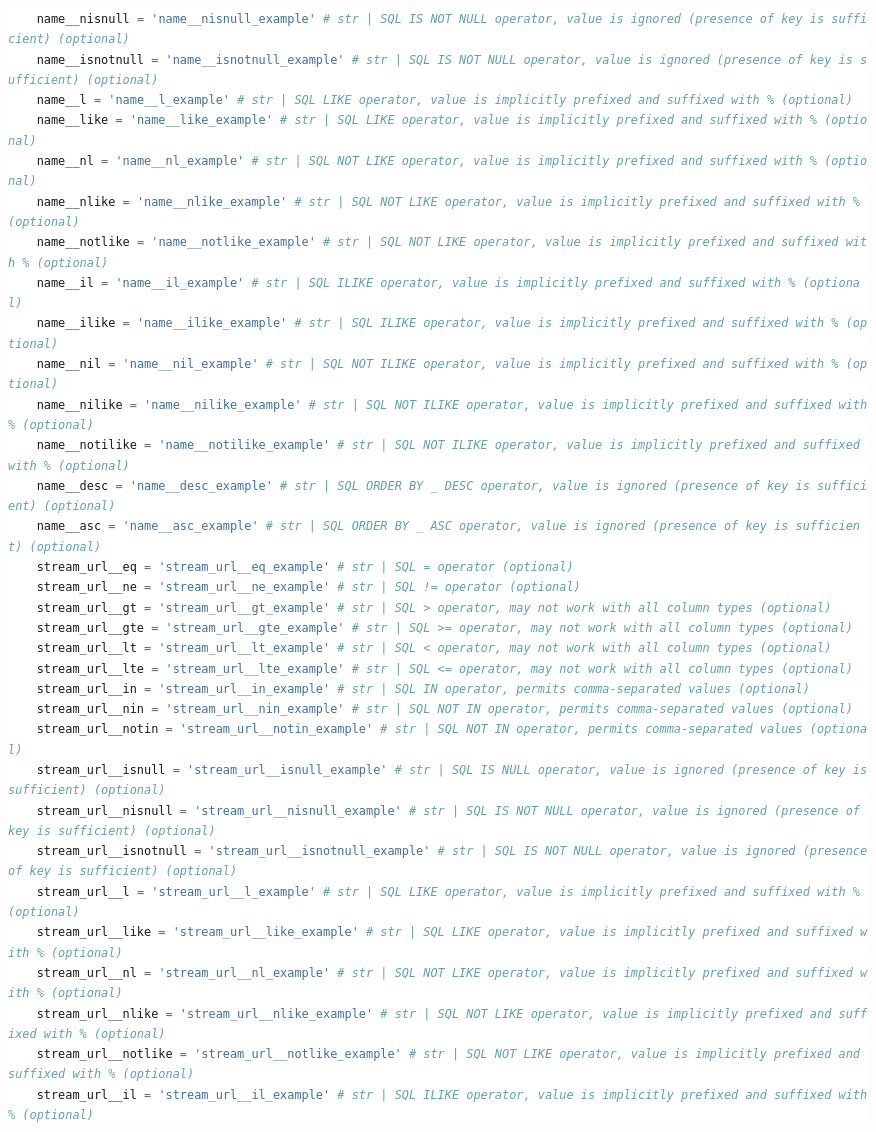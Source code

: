 ```python
    name__nisnull = 'name__nisnull_example' # str | SQL IS NOT NULL operator, value is ignored (presence of key is sufficient) (optional)
    name__isnotnull = 'name__isnotnull_example' # str | SQL IS NOT NULL operator, value is ignored (presence of key is sufficient) (optional)
    name__l = 'name__l_example' # str | SQL LIKE operator, value is implicitly prefixed and suffixed with % (optional)
    name__like = 'name__like_example' # str | SQL LIKE operator, value is implicitly prefixed and suffixed with % (optional)
    name__nl = 'name__nl_example' # str | SQL NOT LIKE operator, value is implicitly prefixed and suffixed with % (optional)
    name__nlike = 'name__nlike_example' # str | SQL NOT LIKE operator, value is implicitly prefixed and suffixed with % (optional)
    name__notlike = 'name__notlike_example' # str | SQL NOT LIKE operator, value is implicitly prefixed and suffixed with % (optional)
    name__il = 'name__il_example' # str | SQL ILIKE operator, value is implicitly prefixed and suffixed with % (optional)
    name__ilike = 'name__ilike_example' # str | SQL ILIKE operator, value is implicitly prefixed and suffixed with % (optional)
    name__nil = 'name__nil_example' # str | SQL NOT ILIKE operator, value is implicitly prefixed and suffixed with % (optional)
    name__nilike = 'name__nilike_example' # str | SQL NOT ILIKE operator, value is implicitly prefixed and suffixed with % (optional)
    name__notilike = 'name__notilike_example' # str | SQL NOT ILIKE operator, value is implicitly prefixed and suffixed with % (optional)
    name__desc = 'name__desc_example' # str | SQL ORDER BY _ DESC operator, value is ignored (presence of key is sufficient) (optional)
    name__asc = 'name__asc_example' # str | SQL ORDER BY _ ASC operator, value is ignored (presence of key is sufficient) (optional)
    stream_url__eq = 'stream_url__eq_example' # str | SQL = operator (optional)
    stream_url__ne = 'stream_url__ne_example' # str | SQL != operator (optional)
    stream_url__gt = 'stream_url__gt_example' # str | SQL > operator, may not work with all column types (optional)
    stream_url__gte = 'stream_url__gte_example' # str | SQL >= operator, may not work with all column types (optional)
    stream_url__lt = 'stream_url__lt_example' # str | SQL < operator, may not work with all column types (optional)
    stream_url__lte = 'stream_url__lte_example' # str | SQL <= operator, may not work with all column types (optional)
    stream_url__in = 'stream_url__in_example' # str | SQL IN operator, permits comma-separated values (optional)
    stream_url__nin = 'stream_url__nin_example' # str | SQL NOT IN operator, permits comma-separated values (optional)
    stream_url__notin = 'stream_url__notin_example' # str | SQL NOT IN operator, permits comma-separated values (optional)
    stream_url__isnull = 'stream_url__isnull_example' # str | SQL IS NULL operator, value is ignored (presence of key is sufficient) (optional)
    stream_url__nisnull = 'stream_url__nisnull_example' # str | SQL IS NOT NULL operator, value is ignored (presence of key is sufficient) (optional)
    stream_url__isnotnull = 'stream_url__isnotnull_example' # str | SQL IS NOT NULL operator, value is ignored (presence of key is sufficient) (optional)
    stream_url__l = 'stream_url__l_example' # str | SQL LIKE operator, value is implicitly prefixed and suffixed with % (optional)
    stream_url__like = 'stream_url__like_example' # str | SQL LIKE operator, value is implicitly prefixed and suffixed with % (optional)
    stream_url__nl = 'stream_url__nl_example' # str | SQL NOT LIKE operator, value is implicitly prefixed and suffixed with % (optional)
    stream_url__nlike = 'stream_url__nlike_example' # str | SQL NOT LIKE operator, value is implicitly prefixed and suffixed with % (optional)
    stream_url__notlike = 'stream_url__notlike_example' # str | SQL NOT LIKE operator, value is implicitly prefixed and suffixed with % (optional)
    stream_url__il = 'stream_url__il_example' # str | SQL ILIKE operator, value is implicitly prefixed and suffixed with % (optional)
```